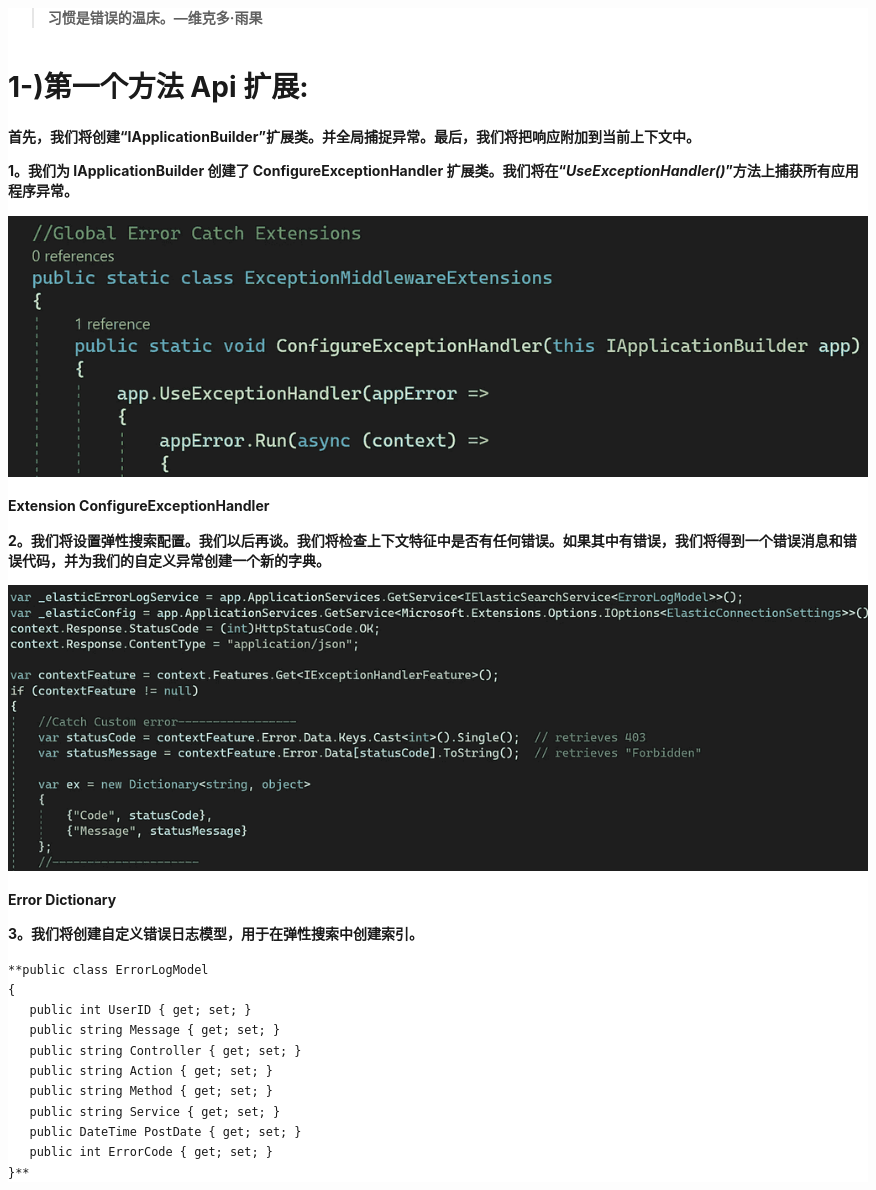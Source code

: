 > **习惯是错误的温床。—维克多·雨果**

# **1-)第一个方法 Api 扩展:**

**首先，我们将创建“IApplicationBuilder”扩展类。并全局捕捉异常。最后，我们将把响应附加到当前上下文中。**

**1。我们为 IApplicationBuilder 创建了 ConfigureExceptionHandler 扩展类。我们将在“***UseExceptionHandler()***”方法上捕获所有应用程序异常。**

**![](img/22c2c3ce699ed39ca4f46474ae8275fe.png)**

**Extension ConfigureExceptionHandler**

**2。我们将设置弹性搜索配置。我们以后再谈。我们将检查上下文特征中是否有任何错误。如果其中有错误，我们将得到一个错误消息和错误代码，并为我们的自定义异常创建一个新的字典。**

**![](img/fd2f6613ee10d406c9be8d5cd3fbb5fd.png)**

**Error Dictionary**

**3。我们将创建自定义错误日志模型，用于在弹性搜索中创建索引。**

```
**public class ErrorLogModel
{
   public int UserID { get; set; }
   public string Message { get; set; }
   public string Controller { get; set; }
   public string Action { get; set; }
   public string Method { get; set; }
   public string Service { get; set; }
   public DateTime PostDate { get; set; }
   public int ErrorCode { get; set; }
}**
```
